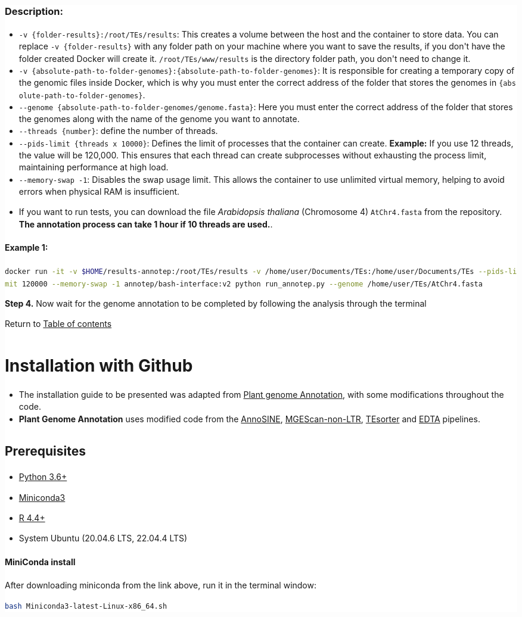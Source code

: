 ### Description:
- ``-v {folder-results}:/root/TEs/results``: This creates a volume between the host and the container to store data. You can replace ``-v {folder-results}`` with any folder path on your machine where you want to save the results, if you don't have the folder created Docker will create it. ``/root/TEs/www/results`` is the directory folder path, you don't need to change it.
- ``-v {absolute-path-to-folder-genomes}:{absolute-path-to-folder-genomes}``: It is responsible for creating a temporary copy of the genomic files inside Docker, which is why you must enter the correct address of the folder that stores the genomes in ``{absolute-path-to-folder-genomes}``.
- ``--genome {absolute-path-to-folder-genomes/genome.fasta}``: Here you must enter the correct address of the folder that stores the genomes along with the name of the genome you want to annotate.
- ``--threads {number}``: define the number of threads.
- ``--pids-limit {threads x 10000}``: Defines the limit of processes that the container can create. **Example:** If you use 12 threads, the value will be 120,000. This ensures that each thread can create subprocesses without exhausting the process limit, maintaining performance at high load.
- ``--memory-swap -1``: Disables the swap usage limit. This allows the container to use unlimited virtual memory, helping to avoid errors when physical RAM is insufficient.

* If you want to run tests, you can download the file _Arabidopsis thaliana_ (Chromosome 4) `AtChr4.fasta` from the repository. **The annotation process can take 1 hour if 10 threads are used.**.


#### Example 1:
```sh
docker run -it -v $HOME/results-annotep:/root/TEs/results -v /home/user/Documents/TEs:/home/user/Documents/TEs --pids-limit 120000 --memory-swap -1 annotep/bash-interface:v2 python run_annotep.py --genome /home/user/TEs/AtChr4.fasta
```

**Step 4.** Now wait for the genome annotation to be completed by following the analysis through the terminal

Return to [Table of contents](#table-of-contents)
<br>

# Installation with Github
 * The installation guide to be presented was adapted from [Plant genome Annotation](https://github.com/amvarani/Plant_Annotation_TEs), with some modifications throughout the code. 
 * **Plant Genome Annotation** uses modified code from the [AnnoSINE](https://github.com/baozg/AnnoSINE), [MGEScan-non-LTR](https://github.com/MGEScan), [TEsorter](https://github.com/zhangrengang/TEsorter) and [EDTA](https://github.com/oushujun/EDTA) pipelines.

## Prerequisites
- [Python 3.6+](https://www.python.org/)

- [Miniconda3](https://docs.conda.io/projects/miniconda/en/latest/)

- [R 4.4+](https://cran.r-project.org/bin/linux/ubuntu/fullREADME.html)

- System Ubuntu (20.04.6 LTS, 22.04.4 LTS)

#### MiniConda install
After downloading miniconda from the link above, run it in the terminal window:
```sh
bash Miniconda3-latest-Linux-x86_64.sh
```
